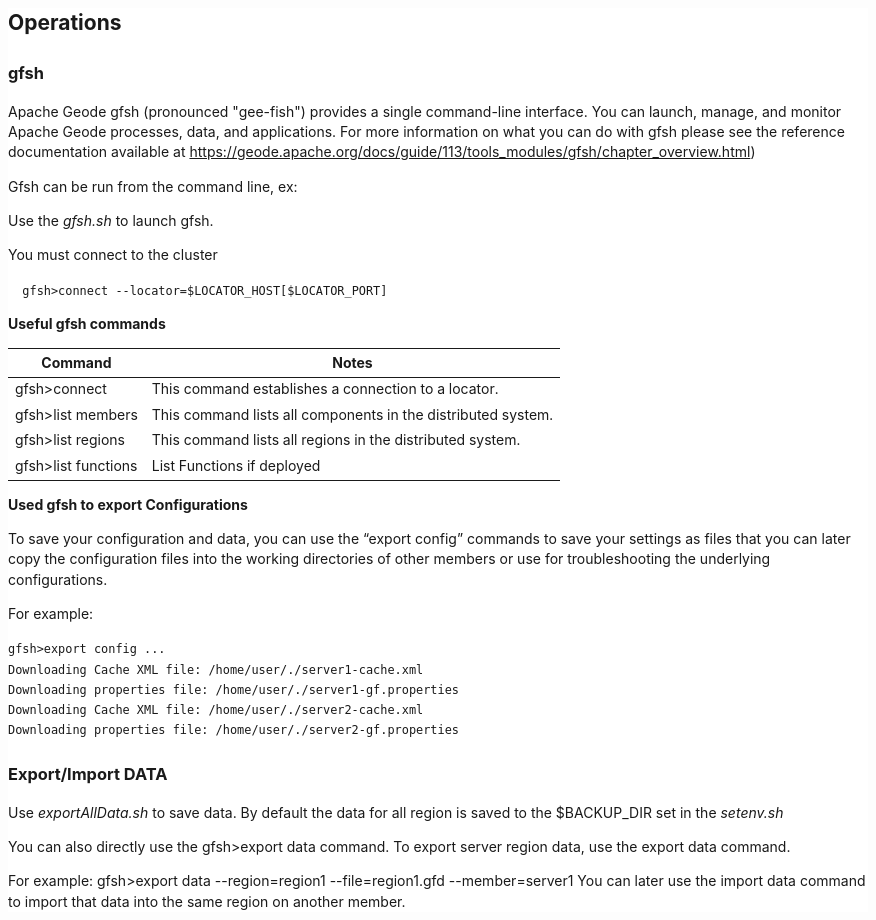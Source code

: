 
## Operations

### gfsh

Apache Geode gfsh (pronounced "gee-fish") provides a single  command-line interface. You can launch, manage, and monitor Apache Geode processes, data, and applications.
For more information on what you can do with gfsh please see the reference documentation available at https://geode.apache.org/docs/guide/113/tools_modules/gfsh/chapter_overview.html)

Gfsh can be run from the command line, ex:

Use the *gfsh.sh* to launch gfsh.

You must connect to the cluster

```shell script
  gfsh>connect --locator=$LOCATOR_HOST[$LOCATOR_PORT]
```

**Useful gfsh commands**

Command             | Notes
--------------------|-------------------------------------------------------------
gfsh>connect        | This command establishes a connection to a locator.
gfsh>list members   | This command lists all components in the distributed system.
gfsh>list regions   | This command lists all regions in the distributed system.
gfsh>list functions | List Functions if deployed


**Used gfsh to export Configurations**

To save your configuration and data, you can use the “export config”  commands to save your settings as files that you can later copy the configuration files into the working directories of other members or use for troubleshooting the underlying configurations.

 For example:

    gfsh>export config ...
    Downloading Cache XML file: /home/user/./server1-cache.xml
    Downloading properties file: /home/user/./server1-gf.properties
    Downloading Cache XML file: /home/user/./server2-cache.xml
    Downloading properties file: /home/user/./server2-gf.properties


### Export/Import DATA

Use *exportAllData.sh* to save data. By default the data for all region is
saved to the $BACKUP_DIR set in the *setenv.sh*

You can also directly use the gfsh>export data command. To export server region data, use the export data command.

  For example:
  gfsh>export data --region=region1 --file=region1.gfd --member=server1
  You can later use the import data command to import that data into the same region on another member.
